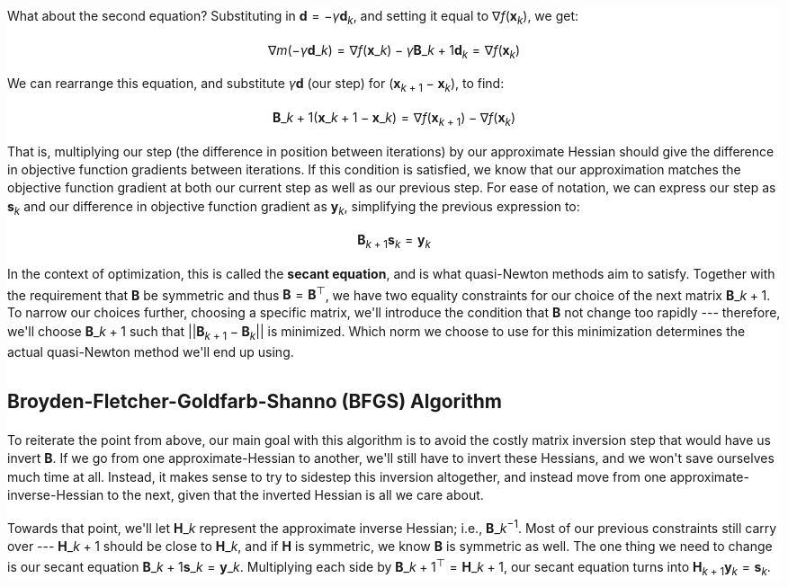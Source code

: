 What about the second equation? Substituting in $\mathbf{d} = - \gamma \mathbf{d}_k$, 
and setting it equal to $\nabla f(\mathbf{x}_k)$, we get:

$$
\nabla m(-\gamma \mathbf{d}\_{k}) = \nabla f(\mathbf{x}\_k) - \gamma \mathbf{B}\_{k+1} \mathbf{d}_{k} = \nabla f(\mathbf{x}_k)
$$

We can rearrange this equation, and substitute $\gamma \mathbf{d}$ (our step) for $(\mathbf{x}_{k+1} - \mathbf{x}_k)$, to find:

$$
\mathbf{B}\_{k+1} (\mathbf{x}\_{k+1} - \mathbf{x}\_k) = \nabla f(\mathbf{x}_{k+1}) - \nabla f(\mathbf{x}_k)
$$

That is, multiplying our step (the difference in position between iterations) by our approximate Hessian should give the difference in
objective function gradients between iterations. If this condition is satisfied, we know that our approximation matches the objective function
gradient at both our current step as well as our previous step. For ease of notation, we can express our step as $\mathbf{s}_k$ and our difference
in objective function gradient as $\mathbf{y}_k$, simplifying the previous expression to:

$$
\mathbf{B}_{k+1} \mathbf{s}_k = \mathbf{y}_k
$$

In the context of optimization, this is called the **secant equation**, and is what quasi-Newton methods aim to satisfy.
Together with the requirement that $\mathbf{B}$ be symmetric and thus $\mathbf{B} = \mathbf{B}^\top$, we have two equality constraints
for our choice of the next matrix $\mathbf{B}\_{k+1}$. To narrow our choices further, choosing a specific matrix, we'll introduce the condition
that $\mathbf{B}$ not change too rapidly --- therefore, we'll choose $\mathbf{B}\_{k+1}$ such that 
$||\mathbf{B}_{k+1} - \mathbf{B}_k||$ is minimized. Which norm we choose to use for this minimization determines the actual quasi-Newton method
we'll end up using.

## Broyden-Fletcher-Goldfarb-Shanno (BFGS) Algorithm


To reiterate the point from above, our main goal with this algorithm is to avoid the costly matrix inversion step that would have us 
invert $\mathbf{B}$. If we go from one approximate-Hessian to another, we'll still have to invert these Hessians, and we won't save 
ourselves much time at all. Instead, it makes sense to try to sidestep this inversion altogether, and instead move from one
approximate-inverse-Hessian to the next, given that the inverted Hessian is all we care about. 

Towards that point, we'll let $\mathbf{H}\_k$ represent the approximate inverse Hessian; i.e., $\mathbf{B}\_{k}^{-1}$. Most of our previous 
constraints still carry over --- $\mathbf{H}\_{k+1}$ should be close to $\mathbf{H}\_k$, and if $\mathbf{H}$ is 
symmetric, we know $\mathbf{B}$ is symmetric as well. The one thing we need to change is our secant equation 
$\mathbf{B}\_{k+1} \mathbf{s}\_k = \mathbf{y}\_k$. Multiplying each side by $\mathbf{B}\_{k+1}^\top = \mathbf{H}\_{k+1}$, our secant equation turns
into $\mathbf{H}_{k+1} \mathbf{y}_k = \mathbf{s}_k$.
